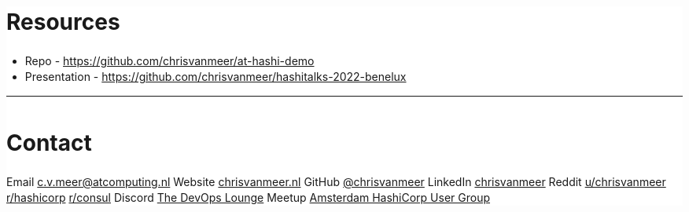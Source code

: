 # Resources

* Repo - https://github.com/chrisvanmeer/at-hashi-demo
* Presentation - https://github.com/chrisvanmeer/hashitalks-2022-benelux

---

# Contact

Email          [c.v.meer@atcomputing.nl](mailto:c.v.meer@atcomputing.nl)
Website        [chrisvanmeer.nl](https://chrisvanmeer.nl)
GitHub         [@chrisvanmeer](https://github.com/chrisvanmeer)
LinkedIn       [chrisvanmeer](https://linkedin.com/in/chrisvanmeer)
Reddit         [u/chrisvanmeer](https://www.reddit.com/user/chrisvanmeer)
               [r/hashicorp](https://www.reddit.com/r/hashicorp)
               [r/consul](https://www.reddit.com/r/consul)
Discord        [The DevOps Lounge](https://discord.gg/devopslounge)
Meetup         [Amsterdam HashiCorp User Group](https://www.meetup.com/amsterdam-hashicorp-user-group)

